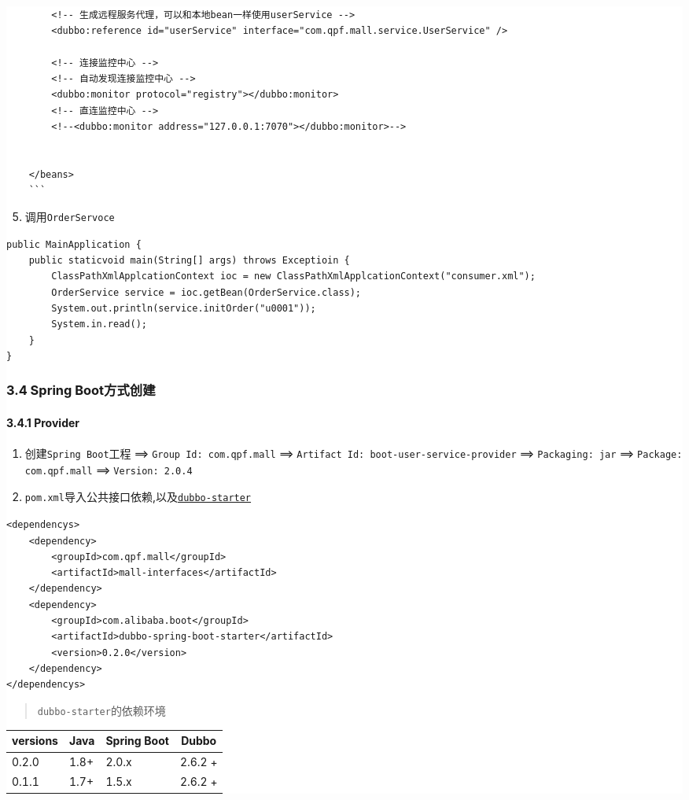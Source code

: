             <!-- 生成远程服务代理，可以和本地bean一样使用userService -->
            <dubbo:reference id="userService" interface="com.qpf.mall.service.UserService" />
            
            <!-- 连接监控中心 -->
            <!-- 自动发现连接监控中心 -->
            <dubbo:monitor protocol="registry"></dubbo:monitor>
            <!-- 直连监控中心 -->
            <!--<dubbo:monitor address="127.0.0.1:7070"></dubbo:monitor>-->
            
            
        </beans>
        ```
5. 调用`OrderServoce`


```
public MainApplication {
    public staticvoid main(String[] args) throws Exceptioin {
        ClassPathXmlApplcationContext ioc = new ClassPathXmlApplcationContext("consumer.xml");
        OrderService service = ioc.getBean(OrderService.class);
        System.out.println(service.initOrder("u0001"));
        System.in.read();
    }
}
```

### 3.4 Spring Boot方式创建

#### 3.4.1 Provider

1. 创建`Spring Boot`工程 ==> `Group Id: com.qpf.mall` ==> `Artifact Id: boot-user-service-provider` ==> `Packaging: jar` ==> `Package: com.qpf.mall` ==> `Version: 2.0.4`


2. `pom.xml`导入公共接口依赖,以及[`dubbo-starter`](https://github.com/apache/incubator-dubbo-spring-boot-project)

```
<dependencys>
    <dependency>
        <groupId>com.qpf.mall</groupId>
        <artifactId>mall-interfaces</artifactId>
    </dependency>
    <dependency>
        <groupId>com.alibaba.boot</groupId>
        <artifactId>dubbo-spring-boot-starter</artifactId>
        <version>0.2.0</version>
    </dependency>
</dependencys>
```

> `dubbo-starter`的依赖环境

versions|Java|Spring Boot|Dubbo
---|---|---|---
0.2.0|1.8+|2.0.x|2.6.2 +
0.1.1|1.7+|1.5.x|2.6.2 +
